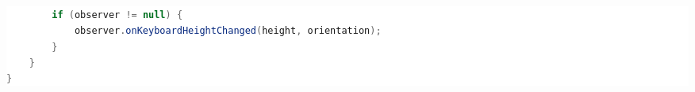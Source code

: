 ```java
        if (observer != null) {
            observer.onKeyboardHeightChanged(height, orientation);
        }
    }
}
```